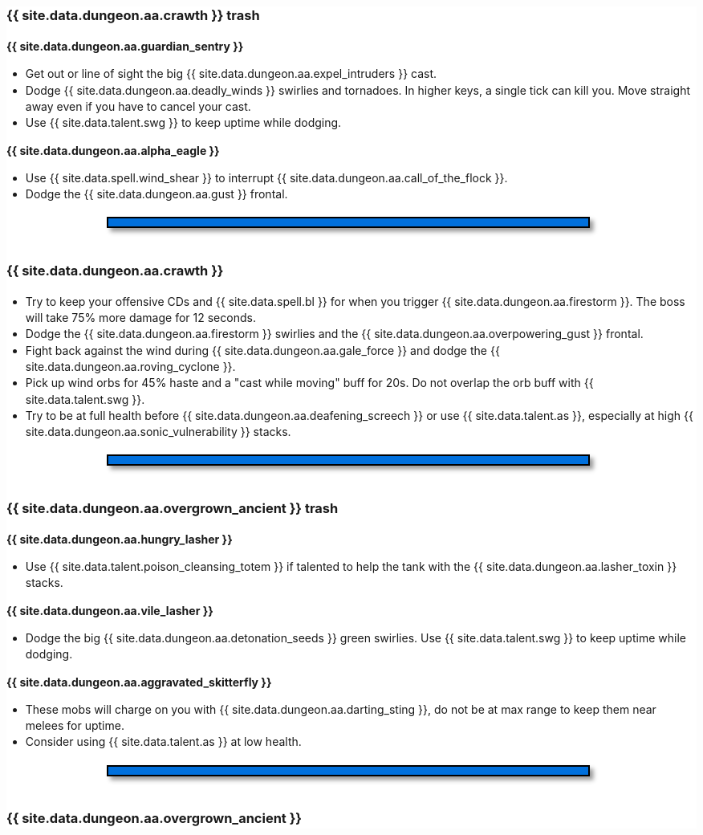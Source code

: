 ### {{ site.data.dungeon.aa.crawth }} trash

**{{ site.data.dungeon.aa.guardian_sentry }}**
* Get out or line of sight the big {{ site.data.dungeon.aa.expel_intruders }} cast.
* Dodge {{ site.data.dungeon.aa.deadly_winds }} swirlies and tornadoes. In higher keys, a single tick can kill you. Move straight away even if you have to cancel your cast.
* Use {{ site.data.talent.swg }} to keep uptime while dodging.

**{{ site.data.dungeon.aa.alpha_eagle }}**
* Use {{ site.data.spell.wind_shear }} to interrupt {{ site.data.dungeon.aa.call_of_the_flock }}.
* Dodge the {{ site.data.dungeon.aa.gust }} frontal.

<p align="center"><img src="/assets/img/blog/bluelinebreak.png"/></p>

### {{ site.data.dungeon.aa.crawth }}

* Try to keep your offensive CDs and {{ site.data.spell.bl }} for when you trigger {{ site.data.dungeon.aa.firestorm }}. The boss will take 75% more damage for 12 seconds.
* Dodge the {{ site.data.dungeon.aa.firestorm }} swirlies and the {{ site.data.dungeon.aa.overpowering_gust }} frontal.
* Fight back against the wind during {{ site.data.dungeon.aa.gale_force }} and dodge the {{ site.data.dungeon.aa.roving_cyclone }}.
* Pick up wind orbs for 45% haste and a "cast while moving" buff for 20s. Do not overlap the orb buff with {{ site.data.talent.swg }}.
* Try to be at full health before {{ site.data.dungeon.aa.deafening_screech }} or use {{ site.data.talent.as }}, especially at high {{ site.data.dungeon.aa.sonic_vulnerability }} stacks.

<p align="center"><img src="/assets/img/blog/bluelinebreak.png"/></p>

### {{ site.data.dungeon.aa.overgrown_ancient }} trash

**{{ site.data.dungeon.aa.hungry_lasher }}**
* Use {{ site.data.talent.poison_cleansing_totem }} if talented to help the tank with the {{ site.data.dungeon.aa.lasher_toxin }} stacks.

**{{ site.data.dungeon.aa.vile_lasher }}**
* Dodge the big {{ site.data.dungeon.aa.detonation_seeds }} green swirlies. Use {{ site.data.talent.swg }} to keep uptime while dodging.

**{{ site.data.dungeon.aa.aggravated_skitterfly }}**
* These mobs will charge on you with {{ site.data.dungeon.aa.darting_sting }}, do not be at max range to keep them near melees for uptime.
* Consider using {{ site.data.talent.as }} at low health.

<p align="center"><img src="/assets/img/blog/bluelinebreak.png"/></p>

### {{ site.data.dungeon.aa.overgrown_ancient }}
